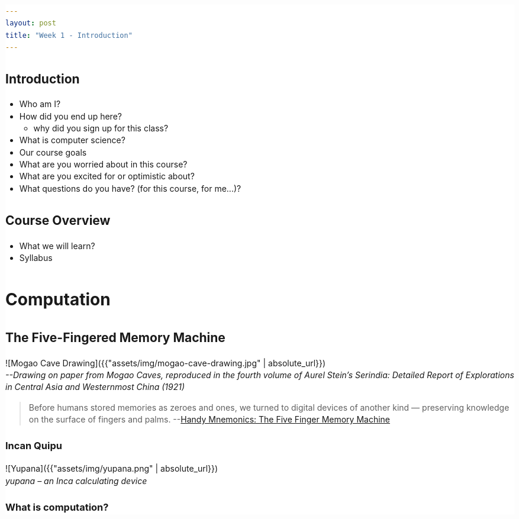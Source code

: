 ```yaml
---
layout: post
title: "Week 1 - Introduction"
---
```


## Introduction
* Who am I?
* How did you end up here?
  * why did you sign up for this class?
* What is computer science?
* Our course goals
* What are you worried about in this course?
* What are you excited for or optimistic about?
* What questions do you have? (for this course, for me...)?

## Course Overview

* What we will learn?
* Syllabus

# Computation

## The Five-Fingered Memory Machine 

![Mogao Cave Drawing]({{"assets/img/mogao-cave-drawing.jpg" | absolute_url}})  
*--Drawing on paper from Mogao Caves, reproduced in the fourth volume of Aurel Stein’s Serindia: Detailed Report of Explorations in Central Asia and Westernmost China (1921)*

> Before humans stored memories as zeroes and ones, we turned to digital devices of another kind — preserving knowledge on the surface of fingers and palms. --[Handy Mnemonics: The Five Finger Memory Machine](https://publicdomainreview.org/essay/handy-mnemonics)

### Incan Quipu


![Yupana]({{"assets/img/yupana.png" | absolute_url}})  
*yupana – an Inca calculating device*

<iframe width="560" height="315" src="https://www.youtube.com/embed/HrfKOQKyffE" title="YouTube video player" frameborder="0" allow="accelerometer; autoplay; clipboard-write; encrypted-media; gyroscope; picture-in-picture" allowfullscreen></iframe>

### What is computation?

<iframe width="560" height="315" src="https://www.youtube.com/embed/O5nskjZ_GoI" title="YouTube video player" frameborder="0" allow="accelerometer; autoplay; clipboard-write; encrypted-media; gyroscope; picture-in-picture" allowfullscreen></iframe>
